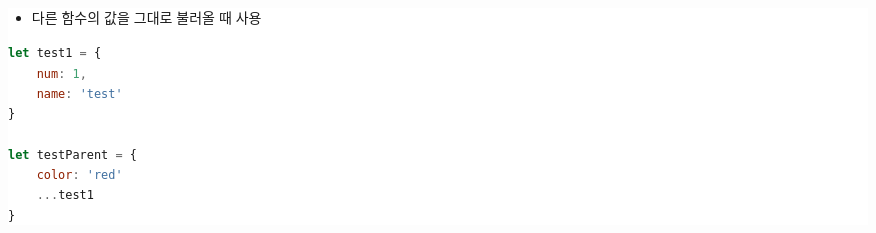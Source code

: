   - 다른 함수의 값을 그대로 불러올 때 사용

  ```javascript
  let test1 = {
      num: 1,
      name: 'test'
  }
  
  let testParent = {
      color: 'red'
      ...test1
  }
  ```

